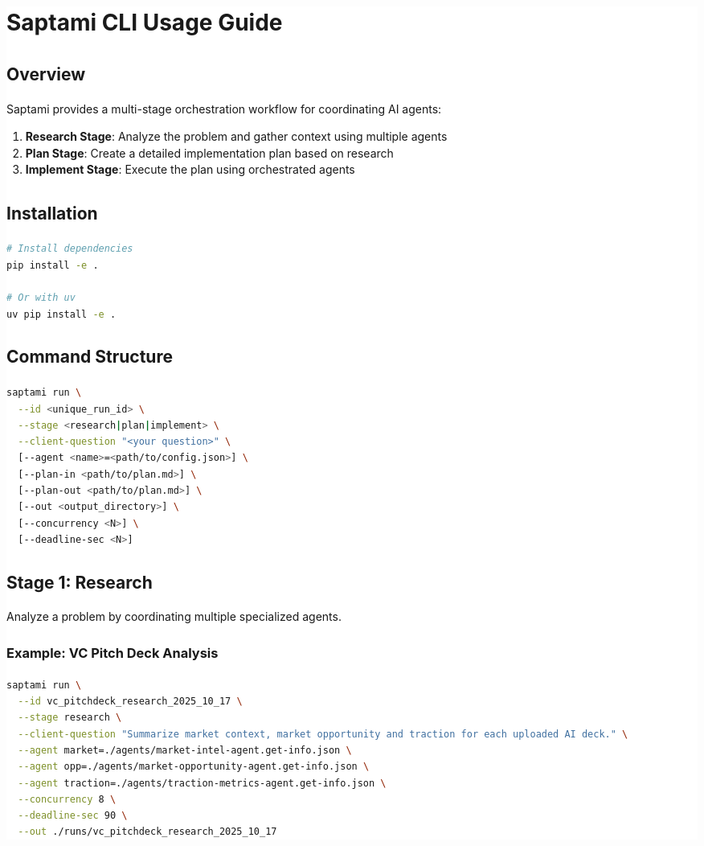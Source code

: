 # Saptami CLI Usage Guide

## Overview

Saptami provides a multi-stage orchestration workflow for coordinating AI agents:

1. **Research Stage**: Analyze the problem and gather context using multiple agents
2. **Plan Stage**: Create a detailed implementation plan based on research
3. **Implement Stage**: Execute the plan using orchestrated agents

## Installation

```bash
# Install dependencies
pip install -e .

# Or with uv
uv pip install -e .
```

## Command Structure

```bash
saptami run \
  --id <unique_run_id> \
  --stage <research|plan|implement> \
  --client-question "<your question>" \
  [--agent <name>=<path/to/config.json>] \
  [--plan-in <path/to/plan.md>] \
  [--plan-out <path/to/plan.md>] \
  [--out <output_directory>] \
  [--concurrency <N>] \
  [--deadline-sec <N>]
```

## Stage 1: Research

Analyze a problem by coordinating multiple specialized agents.

### Example: VC Pitch Deck Analysis

```bash
saptami run \
  --id vc_pitchdeck_research_2025_10_17 \
  --stage research \
  --client-question "Summarize market context, market opportunity and traction for each uploaded AI deck." \
  --agent market=./agents/market-intel-agent.get-info.json \
  --agent opp=./agents/market-opportunity-agent.get-info.json \
  --agent traction=./agents/traction-metrics-agent.get-info.json \
  --concurrency 8 \
  --deadline-sec 90 \
  --out ./runs/vc_pitchdeck_research_2025_10_17
```

